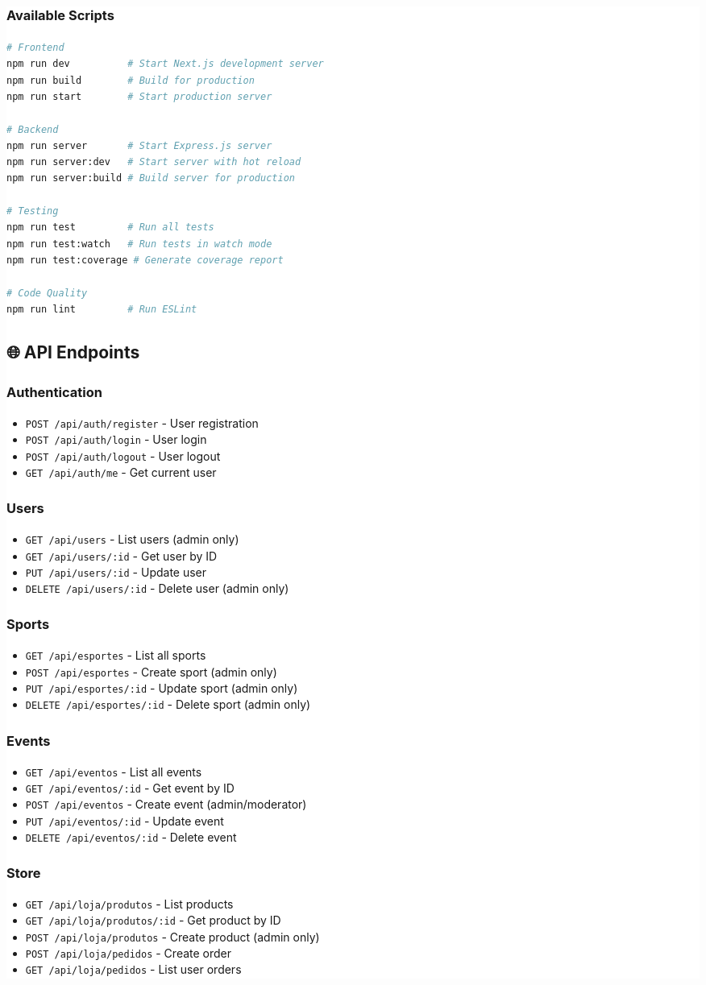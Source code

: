 ### Available Scripts
```bash
# Frontend
npm run dev          # Start Next.js development server
npm run build        # Build for production
npm run start        # Start production server

# Backend
npm run server       # Start Express.js server
npm run server:dev   # Start server with hot reload
npm run server:build # Build server for production

# Testing
npm run test         # Run all tests
npm run test:watch   # Run tests in watch mode
npm run test:coverage # Generate coverage report

# Code Quality
npm run lint         # Run ESLint
```

## 🌐 API Endpoints

### Authentication
- `POST /api/auth/register` - User registration
- `POST /api/auth/login` - User login
- `POST /api/auth/logout` - User logout
- `GET /api/auth/me` - Get current user

### Users
- `GET /api/users` - List users (admin only)
- `GET /api/users/:id` - Get user by ID
- `PUT /api/users/:id` - Update user
- `DELETE /api/users/:id` - Delete user (admin only)

### Sports
- `GET /api/esportes` - List all sports
- `POST /api/esportes` - Create sport (admin only)
- `PUT /api/esportes/:id` - Update sport (admin only)
- `DELETE /api/esportes/:id` - Delete sport (admin only)

### Events
- `GET /api/eventos` - List all events
- `GET /api/eventos/:id` - Get event by ID  
- `POST /api/eventos` - Create event (admin/moderator)
- `PUT /api/eventos/:id` - Update event
- `DELETE /api/eventos/:id` - Delete event

### Store
- `GET /api/loja/produtos` - List products
- `GET /api/loja/produtos/:id` - Get product by ID
- `POST /api/loja/produtos` - Create product (admin only)
- `POST /api/loja/pedidos` - Create order
- `GET /api/loja/pedidos` - List user orders
